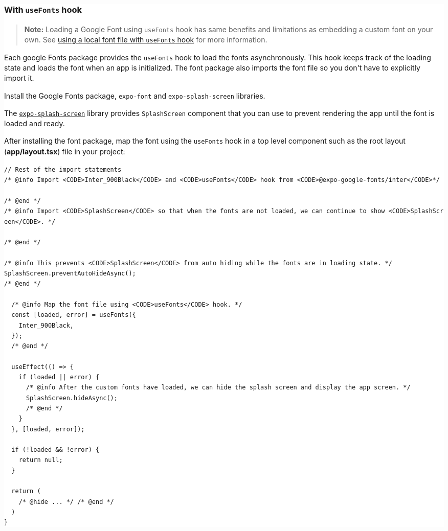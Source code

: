 ### With `useFonts` hook

> **Note:** Loading a Google Font using `useFonts` hook has same benefits and limitations as embedding a custom font on your own. See [using a local font file with `useFonts` hook](#with-usefonts-hook) for more information.

Each google Fonts package provides the `useFonts` hook to load the fonts asynchronously. This hook keeps track of the loading state and loads the font when an app is initialized. The font package also imports the font file so you don't have to explicitly import it.

Install the Google Fonts package, `expo-font` and `expo-splash-screen` libraries.

The [`expo-splash-screen`](/versions/latest/sdk/splash-screen/) library provides `SplashScreen` component that you can use to prevent rendering the app until the font is loaded and ready.

After installing the font package, map the font using the `useFonts` hook in a top level component such as the root layout (**app/layout.tsx**) file in your project:

```tsx app/_layout.tsx
// Rest of the import statements
/* @info Import <CODE>Inter_900Black</CODE> and <CODE>useFonts</CODE> hook from <CODE>@expo-google-fonts/inter</CODE>*/

/* @end */
/* @info Import <CODE>SplashScreen</CODE> so that when the fonts are not loaded, we can continue to show <CODE>SplashScreen</CODE>. */

/* @end */

/* @info This prevents <CODE>SplashScreen</CODE> from auto hiding while the fonts are in loading state. */
SplashScreen.preventAutoHideAsync();
/* @end */

  /* @info Map the font file using <CODE>useFonts</CODE> hook. */
  const [loaded, error] = useFonts({
    Inter_900Black,
  });
  /* @end */

  useEffect(() => {
    if (loaded || error) {
      /* @info After the custom fonts have loaded, we can hide the splash screen and display the app screen. */
      SplashScreen.hideAsync();
      /* @end */
    }
  }, [loaded, error]);

  if (!loaded && !error) {
    return null;
  }

  return (
    /* @hide ... */ /* @end */
  )
}
```
